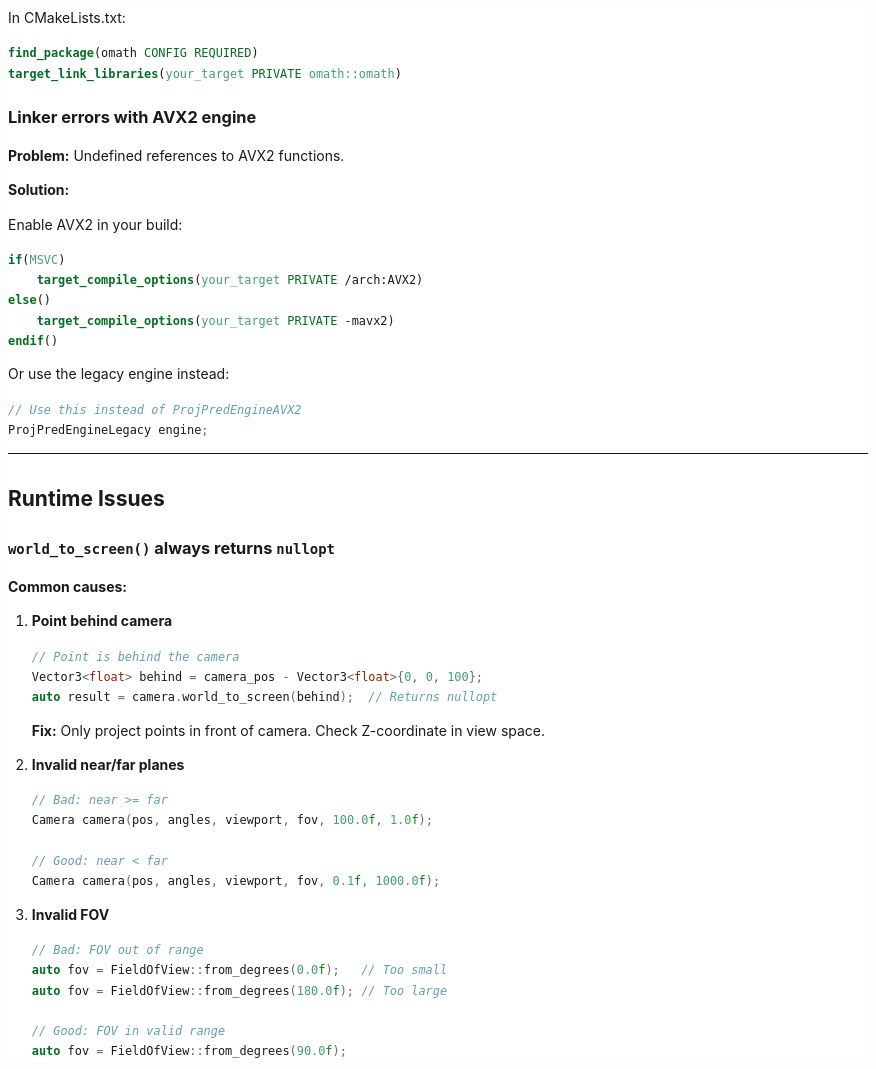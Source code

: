In CMakeLists.txt:
```cmake
find_package(omath CONFIG REQUIRED)
target_link_libraries(your_target PRIVATE omath::omath)
```

### Linker errors with AVX2 engine

**Problem:** Undefined references to AVX2 functions.

**Solution:**

Enable AVX2 in your build:
```cmake
if(MSVC)
    target_compile_options(your_target PRIVATE /arch:AVX2)
else()
    target_compile_options(your_target PRIVATE -mavx2)
endif()
```

Or use the legacy engine instead:
```cpp
// Use this instead of ProjPredEngineAVX2
ProjPredEngineLegacy engine;
```

---

## Runtime Issues

### `world_to_screen()` always returns `nullopt`

**Common causes:**

1. **Point behind camera**
   ```cpp
   // Point is behind the camera
   Vector3<float> behind = camera_pos - Vector3<float>{0, 0, 100};
   auto result = camera.world_to_screen(behind);  // Returns nullopt
   ```
   
   **Fix:** Only project points in front of camera. Check Z-coordinate in view space.

2. **Invalid near/far planes**
   ```cpp
   // Bad: near >= far
   Camera camera(pos, angles, viewport, fov, 100.0f, 1.0f);
   
   // Good: near < far
   Camera camera(pos, angles, viewport, fov, 0.1f, 1000.0f);
   ```

3. **Invalid FOV**
   ```cpp
   // Bad: FOV out of range
   auto fov = FieldOfView::from_degrees(0.0f);   // Too small
   auto fov = FieldOfView::from_degrees(180.0f); // Too large
   
   // Good: FOV in valid range
   auto fov = FieldOfView::from_degrees(90.0f);
   ```
